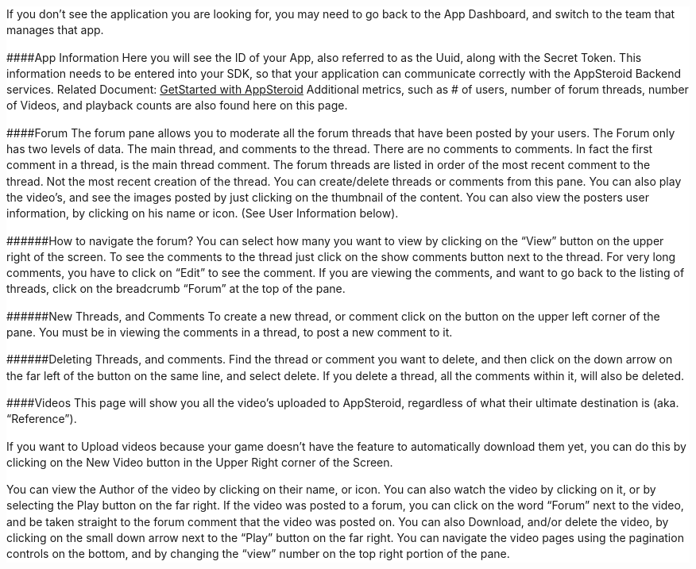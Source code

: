 If you don’t see the application you are looking for, you may need to go back to the App Dashboard, and switch to the team that manages that app. 



####App Information
Here you will see the ID of your App, also referred to as the Uuid, along with the Secret Token.  This information needs to be entered into your SDK, so that your application can communicate correctly with the AppSteroid Backend services.
Related Document: [GetStarted with AppSteroid](GetStarted.md)
Additional metrics, such as # of users, number of forum threads, number of Videos, and playback counts are also found here on this page.



####Forum
The forum pane allows you to moderate all the forum threads that have been posted by your users.  The Forum only has two levels of data.  The main thread, and comments to the thread.  There are no comments to comments.  In fact the first comment in a thread, is the main thread comment.  The forum threads are listed in order of the most recent comment to the thread.  Not the most recent creation of the thread.  You can create/delete threads or comments from this pane.  You can also play the video’s, and see the images posted by just clicking on the thumbnail of the content.  You can also view the posters user information, by clicking on his name or icon.  (See User Information below).

######How to navigate the forum?
You can select how many you want to view by clicking on the “View” button on the upper right of the screen.  To see the comments to the thread just click on the show comments button next to the thread.  For very long comments, you have to click on “Edit” to see the comment.  If you are viewing the comments, and want to go back to the listing of threads, click on the breadcrumb “Forum” at the top of the pane.

######New Threads, and Comments
To create a new thread, or comment click on the button on the upper left corner of the pane.  You must be in viewing the comments in a thread, to post a new comment to it.

######Deleting Threads, and comments.
Find the thread or comment you want to delete, and then click on the down arrow on the far left of the button on the same line, and select delete.  If you delete a thread, all the comments within it, will also be deleted.



####Videos
This page will show you all the video’s uploaded to AppSteroid, regardless of what their ultimate destination is (aka. “Reference”). 

If you want to Upload videos because your game doesn’t have the feature to automatically download them yet, you can do this by clicking on the New Video button in the Upper Right corner of the Screen.
  
You can view the Author of the video by clicking on their name, or icon.  You can also watch the video by clicking on it, or by selecting the Play button on the far right.  If the video was posted to a forum, you can click on the word “Forum” next to the video, and be taken straight to the forum comment that the video was posted on.  You can also Download, and/or delete the video, by clicking on the small down arrow next to the “Play” button on the far right.  You can navigate the video pages using the pagination controls on the bottom, and by changing the “view” number on the top right portion of the pane.
